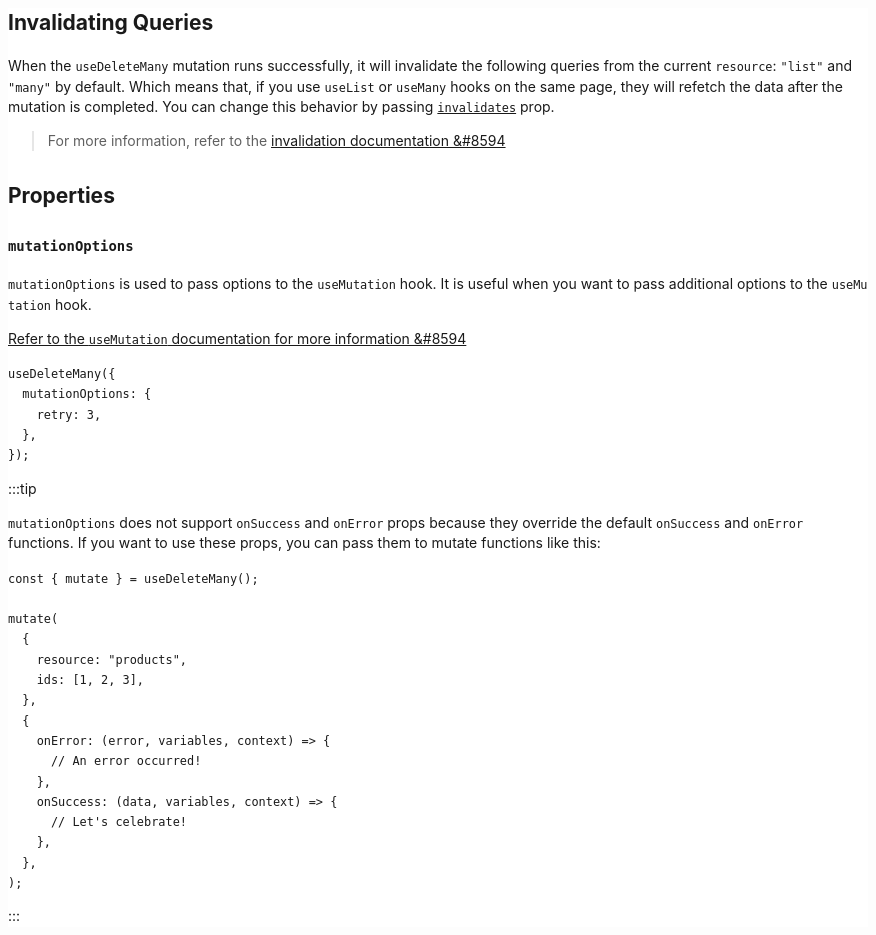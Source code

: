 ## Invalidating Queries

When the `useDeleteMany` mutation runs successfully, it will invalidate the following queries from the current `resource`: `"list"` and `"many"` by default. Which means that, if you use `useList` or `useMany` hooks on the same page, they will refetch the data after the mutation is completed. You can change this behavior by passing [`invalidates`](#invalidates) prop.

> For more information, refer to the [invalidation documentation &#8594](https://tanstack.com/query/v4/docs/react/guides/query-invalidation)

## Properties

### `mutationOptions`

`mutationOptions` is used to pass options to the `useMutation` hook. It is useful when you want to pass additional options to the `useMutation` hook.

[Refer to the `useMutation` documentation for more information &#8594](https://tanstack.com/query/v4/docs/react/reference/useMutation)

```tsx
useDeleteMany({
  mutationOptions: {
    retry: 3,
  },
});
```

:::tip

`mutationOptions` does not support `onSuccess` and `onError` props because they override the default `onSuccess` and `onError` functions. If you want to use these props, you can pass them to mutate functions like this:

```tsx
const { mutate } = useDeleteMany();

mutate(
  {
    resource: "products",
    ids: [1, 2, 3],
  },
  {
    onError: (error, variables, context) => {
      // An error occurred!
    },
    onSuccess: (data, variables, context) => {
      // Let's celebrate!
    },
  },
);
```

:::
